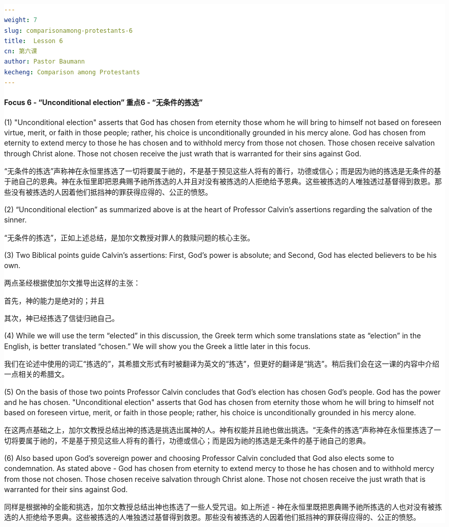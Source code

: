 ```yaml
---
weight: 7
slug: comparisonamong-protestants-6
title:  Lesson 6 
cn: 第六课
author: Pastor Baumann
kecheng: Comparison among Protestants
---
```



#### Focus 6 - “Unconditional election” 重点6 - “无条件的拣选”

(1) "Unconditional election" asserts that God has chosen from eternity those whom he will bring to himself not based on foreseen virtue, merit, or faith in those people; rather, his choice is unconditionally grounded in his mercy alone. God has chosen from eternity to extend mercy to those he has chosen and to withhold mercy from those not chosen. Those chosen receive salvation through Christ alone. Those not chosen receive the just wrath that is warranted for their sins against God.

“无条件的拣选”声称神在永恒里拣选了一切将要属于祂的，不是基于预见这些人将有的善行，功德或信心；而是因为祂的拣选是无条件的基于祂自己的恩典。神在永恒里即把恩典赐予祂所拣选的人并且对没有被拣选的人拒绝给予恩典。这些被拣选的人唯独透过基督得到救恩。那些没有被拣选的人因着他们抵挡神的罪获得应得的、公正的愤怒。

(2) “Unconditional election” as summarized above is at the heart of Professor Calvin’s assertions regarding the salvation of the sinner.

“无条件的拣选”，正如上述总结，是加尔文教授对罪人的救赎问题的核心主张。

(3) Two Biblical points guide Calvin’s assertions:
First, God’s power is absolute; and
Second, God has elected believers to be his own.

两点圣经根据使加尔文推导出这样的主张：

首先，神的能力是绝对的；并且

其次，神已经拣选了信徒归祂自己。

(4) While we will use the term “elected” in this discussion, the Greek term which some translations state as “election” in the English, is better translated “chosen.” We will show you the Greek a little later in this focus.

我们在论述中使用的词汇“拣选的”，其希腊文形式有时被翻译为英文的“拣选”，但更好的翻译是“挑选”。稍后我们会在这一课的内容中介绍一点相关的希腊文。

(5) On the basis of those two points Professor Calvin concludes that God’s election has chosen God’s people. God has the power and he has chosen. "Unconditional election" asserts that God has chosen from eternity those whom he will bring to himself not based on foreseen virtue, merit, or faith in those people; rather, his choice is unconditionally grounded in his mercy alone.

在这两点基础之上，加尔文教授总结出神的拣选是挑选出属神的人。神有权能并且祂也做出挑选。“无条件的拣选”声称神在永恒里拣选了一切将要属于祂的，不是基于预见这些人将有的善行，功德或信心；而是因为祂的拣选是无条件的基于祂自己的恩典。

(6) Also based upon God’s sovereign power and choosing Professor Calvin concluded that God also elects some to condemnation. As stated above - God has chosen from eternity to extend mercy to those he has chosen and to withhold mercy from those not chosen. Those chosen receive salvation through Christ alone. Those not chosen receive the just wrath that is warranted for their sins against God.

同样是根据神的全能和挑选，加尔文教授总结出神也拣选了一些人受咒诅。如上所述 - 神在永恒里既把恩典赐予祂所拣选的人也对没有被拣选的人拒绝给予恩典。这些被拣选的人唯独透过基督得到救恩。那些没有被拣选的人因着他们抵挡神的罪获得应得的、公正的愤怒。
